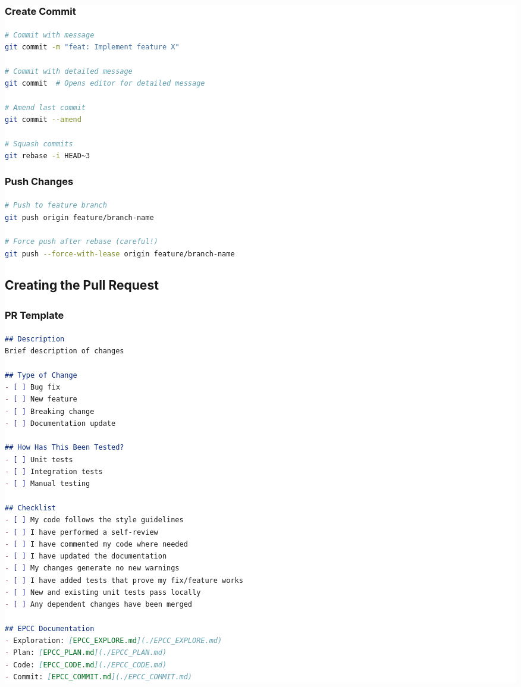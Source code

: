 ### Create Commit
```bash
# Commit with message
git commit -m "feat: Implement feature X"

# Commit with detailed message
git commit  # Opens editor for detailed message

# Amend last commit
git commit --amend

# Squash commits
git rebase -i HEAD~3
```

### Push Changes
```bash
# Push to feature branch
git push origin feature/branch-name

# Force push after rebase (careful!)
git push --force-with-lease origin feature/branch-name
```

## Creating the Pull Request

### PR Template
```markdown
## Description
Brief description of changes

## Type of Change
- [ ] Bug fix
- [ ] New feature
- [ ] Breaking change
- [ ] Documentation update

## How Has This Been Tested?
- [ ] Unit tests
- [ ] Integration tests
- [ ] Manual testing

## Checklist
- [ ] My code follows the style guidelines
- [ ] I have performed a self-review
- [ ] I have commented my code where needed
- [ ] I have updated the documentation
- [ ] My changes generate no new warnings
- [ ] I have added tests that prove my fix/feature works
- [ ] New and existing unit tests pass locally
- [ ] Any dependent changes have been merged

## EPCC Documentation
- Exploration: [EPCC_EXPLORE.md](./EPCC_EXPLORE.md)
- Plan: [EPCC_PLAN.md](./EPCC_PLAN.md)
- Code: [EPCC_CODE.md](./EPCC_CODE.md)
- Commit: [EPCC_COMMIT.md](./EPCC_COMMIT.md)
```
